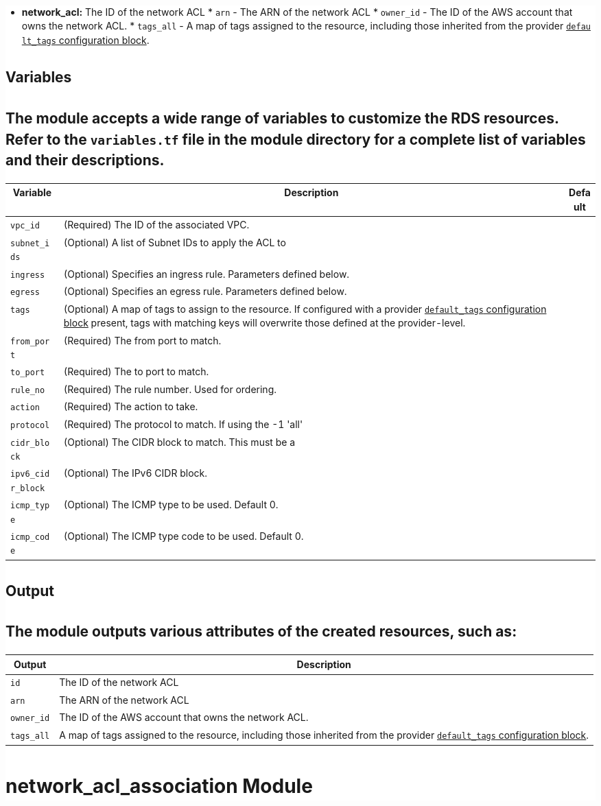 - **network_acl:** The ID of the network ACL * `arn` - The ARN of the network ACL * `owner_id` - The ID of the AWS account that owns the network ACL. * `tags_all` - A map of tags assigned to the resource, including those inherited from the provider [`default_tags` configuration block](https://registry.terraform.io/providers/hashicorp/aws/latest/docs#default_tags-configuration-block).

## Variables
The module accepts a wide range of variables to customize the RDS resources. Refer to the `variables.tf` file in the module directory for a complete list of variables and their descriptions.
----------------------

| Variable | Description | Default |
|---|---|---|
| `vpc_id` | (Required) The ID of the associated VPC. |  |
| `subnet_ids` | (Optional) A list of Subnet IDs to apply the ACL to |  |
| `ingress` | (Optional) Specifies an ingress rule. Parameters defined below. |  |
| `egress` | (Optional) Specifies an egress rule. Parameters defined below. |  |
| `tags` | (Optional) A map of tags to assign to the resource. If configured with a provider [`default_tags` configuration block](https://registry.terraform.io/providers/hashicorp/aws/latest/docs#default_tags-configuration-block) present, tags with matching keys will overwrite those defined at the provider-level. |  |
| `from_port` | (Required) The from port to match. |  |
| `to_port` | (Required) The to port to match. |  |
| `rule_no` | (Required) The rule number. Used for ordering. |  |
| `action` | (Required) The action to take. |  |
| `protocol` | (Required) The protocol to match. If using the -1 'all' |  |
| `cidr_block` | (Optional) The CIDR block to match. This must be a |  |
| `ipv6_cidr_block` | (Optional) The IPv6 CIDR block. |  |
| `icmp_type` | (Optional) The ICMP type to be used. Default 0. |  |
| `icmp_code` | (Optional) The ICMP type code to be used. Default 0. |  |

## Output
The module outputs various attributes of the created resources, such as:
----------------------

| Output | Description |
|---|---| 
| `id` | The ID of the network ACL |
| `arn` | The ARN of the network ACL |
| `owner_id` | The ID of the AWS account that owns the network ACL. |
| `tags_all` | A map of tags assigned to the resource, including those inherited from the provider [`default_tags` configuration block](https://registry.terraform.io/providers/hashicorp/aws/latest/docs#default_tags-configuration-block). |
# network_acl_association Module
